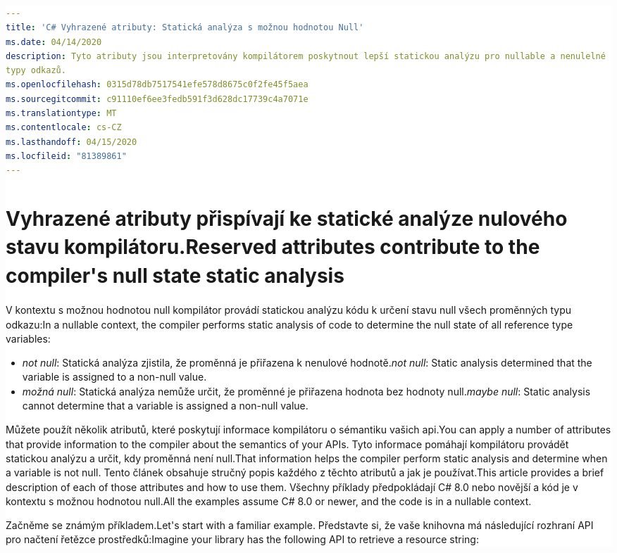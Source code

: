 ```yaml
---
title: 'C# Vyhrazené atributy: Statická analýza s možnou hodnotou Null'
ms.date: 04/14/2020
description: Tyto atributy jsou interpretovány kompilátorem poskytnout lepší statickou analýzu pro nullable a nenulelné typy odkazů.
ms.openlocfilehash: 0315d78db7517541efe578d8675c0f2fe45f5aea
ms.sourcegitcommit: c91110ef6ee3fedb591f3d628dc17739c4a7071e
ms.translationtype: MT
ms.contentlocale: cs-CZ
ms.lasthandoff: 04/15/2020
ms.locfileid: "81389861"
---
```

# <a name="reserved-attributes-contribute-to-the-compilers-null-state-static-analysis"></a><span data-ttu-id="5dac4-103">Vyhrazené atributy přispívají ke statické analýze nulového stavu kompilátoru.</span><span class="sxs-lookup"><span data-stu-id="5dac4-103">Reserved attributes contribute to the compiler's null state static analysis</span></span>

<span data-ttu-id="5dac4-104">V kontextu s možnou hodnotou null kompilátor provádí statickou analýzu kódu k určení stavu null všech proměnných typu odkazu:</span><span class="sxs-lookup"><span data-stu-id="5dac4-104">In a nullable context, the compiler performs static analysis of code to determine the null state of all reference type variables:</span></span>

- <span data-ttu-id="5dac4-105">*not null*: Statická analýza zjistila, že proměnná je přiřazena k nenulové hodnotě.</span><span class="sxs-lookup"><span data-stu-id="5dac4-105">*not null*: Static analysis determined that the variable is assigned to a non-null value.</span></span>
- <span data-ttu-id="5dac4-106">*možná null*: Statická analýza nemůže určit, že proměnné je přiřazena hodnota bez hodnoty null.</span><span class="sxs-lookup"><span data-stu-id="5dac4-106">*maybe null*: Static analysis cannot determine that a variable is assigned a non-null value.</span></span>

<span data-ttu-id="5dac4-107">Můžete použít několik atributů, které poskytují informace kompilátoru o sémantiku vašich api.</span><span class="sxs-lookup"><span data-stu-id="5dac4-107">You can apply a number of attributes that provide information to the compiler about the semantics of your APIs.</span></span> <span data-ttu-id="5dac4-108">Tyto informace pomáhají kompilátoru provádět statickou analýzu a určit, kdy proměnná není null.</span><span class="sxs-lookup"><span data-stu-id="5dac4-108">That information helps the compiler perform static analysis and determine when a variable is not null.</span></span> <span data-ttu-id="5dac4-109">Tento článek obsahuje stručný popis každého z těchto atributů a jak je používat.</span><span class="sxs-lookup"><span data-stu-id="5dac4-109">This article provides a brief description of each of those attributes and how to use them.</span></span> <span data-ttu-id="5dac4-110">Všechny příklady předpokládají C# 8.0 nebo novější a kód je v kontextu s možnou hodnotou null.</span><span class="sxs-lookup"><span data-stu-id="5dac4-110">All the examples assume C# 8.0 or newer, and the code is in a nullable context.</span></span>

<span data-ttu-id="5dac4-111">Začněme se známým příkladem.</span><span class="sxs-lookup"><span data-stu-id="5dac4-111">Let's start with a familiar example.</span></span> <span data-ttu-id="5dac4-112">Představte si, že vaše knihovna má následující rozhraní API pro načtení řetězce prostředků:</span><span class="sxs-lookup"><span data-stu-id="5dac4-112">Imagine your library has the following API to retrieve a resource string:</span></span>
